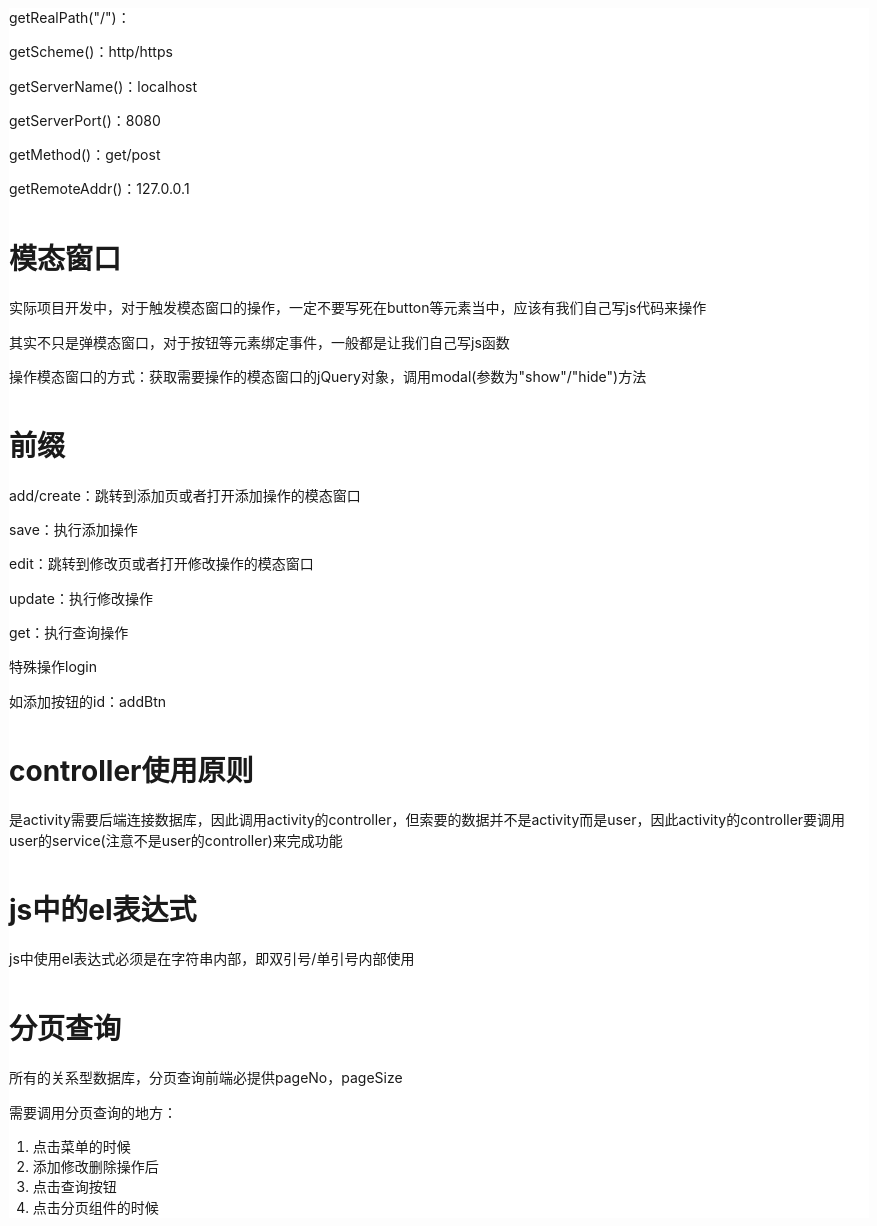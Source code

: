 getRealPath("/")：

getScheme()：http/https

getServerName()：localhost

getServerPort()：8080

getMethod()：get/post

getRemoteAddr()：127.0.0.1

# 模态窗口

实际项目开发中，对于触发模态窗口的操作，一定不要写死在button等元素当中，应该有我们自己写js代码来操作

其实不只是弹模态窗口，对于按钮等元素绑定事件，一般都是让我们自己写js函数

操作模态窗口的方式：获取需要操作的模态窗口的jQuery对象，调用modal(参数为"show"/"hide")方法

# 前缀

add/create：跳转到添加页或者打开添加操作的模态窗口

save：执行添加操作

edit：跳转到修改页或者打开修改操作的模态窗口

update：执行修改操作

get：执行查询操作

特殊操作login

如添加按钮的id：addBtn

# controller使用原则

是activity需要后端连接数据库，因此调用activity的controller，但索要的数据并不是activity而是user，因此activity的controller要调用user的service(注意不是user的controller)来完成功能

# js中的el表达式

js中使用el表达式必须是在字符串内部，即双引号/单引号内部使用

# 分页查询

所有的关系型数据库，分页查询前端必提供pageNo，pageSize

需要调用分页查询的地方：

1. 点击菜单的时候
2. 添加修改删除操作后
3. 点击查询按钮
4. 点击分页组件的时候
